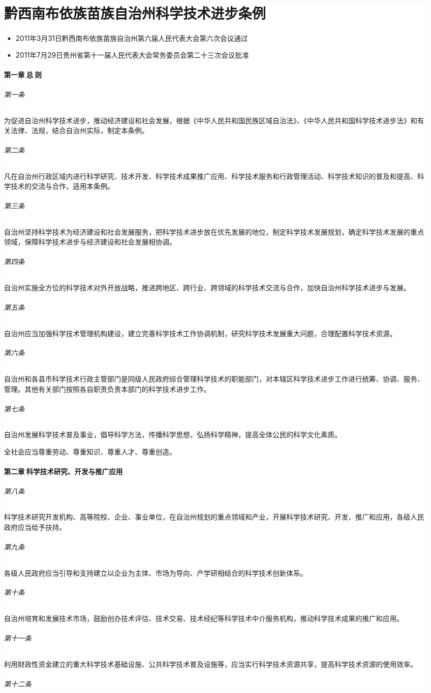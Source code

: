 # 黔西南布依族苗族自治州科学技术进步条例

- 2011年3月31日黔西南布依族苗族自治州第六届人民代表大会第六次会议通过

- 2011年7月29日贵州省第十一届人民代表大会常务委员会第二十三次会议批准



#### 第一章 总 则

###### 第一条

为促进自治州科学技术进步，推动经济建设和社会发展，根据《中华人民共和国民族区域自治法》、《中华人民共和国科学技术进步法》和有关法律、法规，结合自治州实际，制定本条例。

###### 第二条

凡在自治州行政区域内进行科学研究、技术开发、科学技术成果推广应用、科学技术服务和行政管理活动、科学技术知识的普及和提高、科学技术的交流与合作，适用本条例。

###### 第三条

自治州坚持科学技术为经济建设和社会发展服务，把科学技术进步放在优先发展的地位，制定科学技术发展规划，确定科学技术发展的重点领域，保障科学技术进步与经济建设和社会发展相协调。

###### 第四条

自治州实施全方位的科学技术对外开放战略，推进跨地区、跨行业、跨领域的科学技术交流与合作，加快自治州科学技术进步与发展。

###### 第五条

自治州应当加强科学技术管理机构建设，建立完善科学技术工作协调机制，研究科学技术发展重大问题，合理配置科学技术资源。

###### 第六条

自治州和各县市科学技术行政主管部门是同级人民政府综合管理科学技术的职能部门，对本辖区科学技术进步工作进行统筹、协调、服务、管理。其他有关部门按照各自职责负责本部门的科学技术进步工作。

###### 第七条

自治州发展科学技术普及事业，倡导科学方法，传播科学思想，弘扬科学精神，提高全体公民的科学文化素质。

全社会应当尊重劳动、尊重知识、尊重人才、尊重创造。

#### 第二章 科学技术研究、开发与推广应用

###### 第八条

科学技术研究开发机构、高等院校、企业、事业单位，在自治州规划的重点领域和产业，开展科学技术研究、开发、推广和应用，各级人民政府应当给予扶持。

###### 第九条

各级人民政府应当引导和支持建立以企业为主体、市场为导向、产学研相结合的科学技术创新体系。

###### 第十条

自治州培育和发展技术市场，鼓励创办技术评估、技术交易、技术经纪等科学技术中介服务机构，推动科学技术成果的推广和应用。

###### 第十一条

利用财政性资金建立的重大科学技术基础设施、公共科学技术普及设施等，应当实行科学技术资源共享，提高科学技术资源的使用效率。

###### 第十二条
